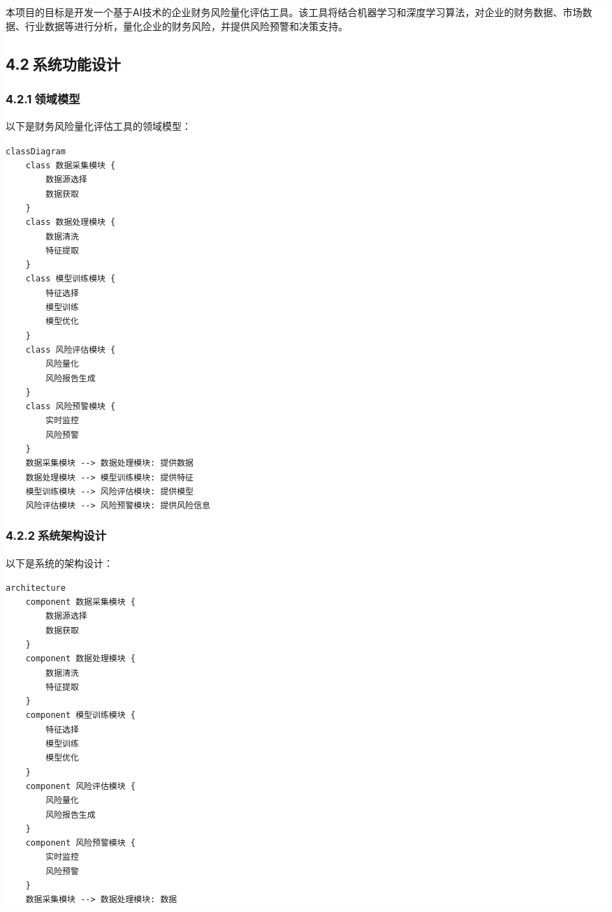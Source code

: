本项目的目标是开发一个基于AI技术的企业财务风险量化评估工具。该工具将结合机器学习和深度学习算法，对企业的财务数据、市场数据、行业数据等进行分析，量化企业的财务风险，并提供风险预警和决策支持。

## 4.2 系统功能设计

### 4.2.1 领域模型

以下是财务风险量化评估工具的领域模型：

```mermaid
classDiagram
    class 数据采集模块 {
        数据源选择
        数据获取
    }
    class 数据处理模块 {
        数据清洗
        特征提取
    }
    class 模型训练模块 {
        特征选择
        模型训练
        模型优化
    }
    class 风险评估模块 {
        风险量化
        风险报告生成
    }
    class 风险预警模块 {
        实时监控
        风险预警
    }
    数据采集模块 --> 数据处理模块: 提供数据
    数据处理模块 --> 模型训练模块: 提供特征
    模型训练模块 --> 风险评估模块: 提供模型
    风险评估模块 --> 风险预警模块: 提供风险信息
```

### 4.2.2 系统架构设计

以下是系统的架构设计：

```mermaid
architecture
    component 数据采集模块 {
        数据源选择
        数据获取
    }
    component 数据处理模块 {
        数据清洗
        特征提取
    }
    component 模型训练模块 {
        特征选择
        模型训练
        模型优化
    }
    component 风险评估模块 {
        风险量化
        风险报告生成
    }
    component 风险预警模块 {
        实时监控
        风险预警
    }
    数据采集模块 --> 数据处理模块: 数据
```